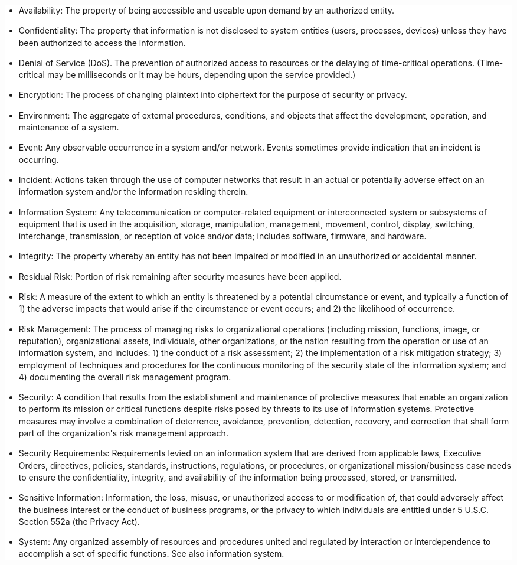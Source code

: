 - Availability: The property of being accessible and useable upon demand by an authorized entity.

- Confidentiality: The property that information is not disclosed to system entities (users, processes, devices) unless they have been authorized to access the information. 

- Denial of Service (DoS). The prevention of authorized access to resources or the delaying of time-critical operations. (Time-critical may be milliseconds or it may be hours, depending upon the service provided.)

- Encryption: The process of changing plaintext into ciphertext for the purpose of security or privacy.

- Environment: The aggregate of external procedures, conditions, and objects that affect the development, operation, and maintenance of a system.

- Event: Any observable occurrence in a system and/or network. Events sometimes provide indication that an incident is occurring.

- Incident: Actions taken through the use of computer networks that result in an actual or potentially adverse effect on an information system and/or the information residing therein.

- Information System: Any telecommunication or computer-related equipment or interconnected system or subsystems of equipment that is used in the acquisition, storage, manipulation, management, movement, control, display, switching, interchange, transmission, or reception of voice and/or data; includes software, firmware, and hardware. 

- Integrity: The property whereby an entity has not been impaired or modified in an unauthorized or accidental manner.

- Residual Risk: Portion of risk remaining after security measures have been applied.

- Risk: A measure of the extent to which an entity is threatened by a potential circumstance or event, and typically a function of 1) the adverse impacts that would arise if the circumstance or event occurs; and 2) the likelihood of occurrence.

- Risk Management: The process of managing risks to organizational operations (including mission, functions, image, or reputation), organizational assets, individuals, other organizations, or the nation resulting from the operation or use of an information system, and includes: 1) the conduct of a risk assessment; 2) the implementation of a risk mitigation strategy; 3) employment of techniques and procedures for the continuous monitoring of the security state of the information system; and 4) documenting the overall risk management program.

- Security: A condition that results from the establishment and maintenance of protective measures that enable an organization to perform its mission or critical functions despite risks posed by threats to its use of information systems. Protective measures may involve a combination of deterrence, avoidance, prevention, detection, recovery, and correction that shall form part of the organization's risk management approach.

- Security Requirements: Requirements levied on an information system that are derived from applicable laws, Executive Orders, directives, policies, standards, instructions, regulations, or procedures, or organizational mission/business case needs to ensure the confidentiality, integrity, and availability of the information being processed, stored, or transmitted.

- Sensitive Information: Information, the loss, misuse, or unauthorized access to or modification of, that could adversely affect the business interest or the conduct of business programs, or the privacy to which individuals are entitled under 5 U.S.C. Section 552a (the Privacy Act).

- System: Any organized assembly of resources and procedures united and regulated by interaction or interdependence to accomplish a set of specific functions. See also information system.
